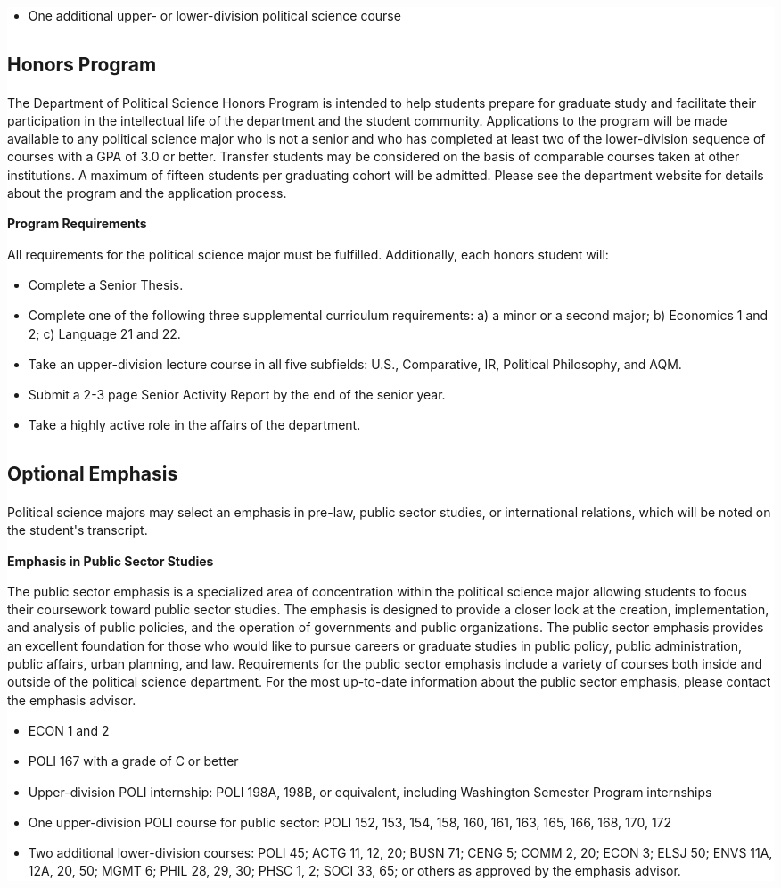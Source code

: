 -   One additional upper- or lower-division political science course

Honors Program
--------------

The Department of Political Science Honors Program is intended to help students prepare for graduate study and facilitate their participation in the intellectual life of the department and the student community. Applications to the program will be made available to any political science major who is not a senior and who has completed at least two of the lower-division sequence of courses with a GPA of 3.0 or better. Transfer students may be considered on the basis of comparable courses taken at other institutions. A maximum of fifteen students per graduating cohort will be admitted. Please see the department website for details about the program and the application process.

**Program Requirements**

All requirements for the political science major must be fulfilled. Additionally, each honors student will:

-    Complete a Senior Thesis.

-    Complete one of the following three supplemental curriculum requirements: a) a minor or a second major; b) Economics 1 and 2; c) Language 21 and 22.

-   Take an upper-division lecture course in all five subfields: U.S., Comparative, IR, Political Philosophy, and AQM.

-    Submit a 2-3 page Senior Activity Report by the end of the senior year.

-   Take a highly active role in the affairs of the department.

Optional Emphasis
-----------------

Political science majors may select an emphasis in pre-law, public sector studies, or international relations, which will be noted on the student's transcript.

**Emphasis in Public Sector Studies**

The public sector emphasis is a specialized area of concentration within the political science major allowing students to focus their coursework toward public sector studies. The emphasis is designed to provide a closer look at the creation, implementation, and analysis of public policies, and the operation of governments and public organizations. The public sector emphasis provides an excellent foundation for those who would like to pursue careers or graduate studies in public policy, public administration, public affairs, urban planning, and law. Requirements for the public sector emphasis include a variety of courses both inside and outside of the political science department. For the most up-to-date information about the public sector emphasis, please contact the emphasis advisor.

-   ECON 1 and 2

-   POLI 167 with a grade of C or better

-   Upper-division POLI internship: POLI 198A, 198B, or equivalent, including Washington Semester Program internships

-   One upper-division POLI course for public sector: POLI 152, 153, 154, 158, 160, 161, 163, 165, 166, 168, 170, 172

-   Two additional lower-division courses: POLI 45; ACTG 11, 12, 20; BUSN 71; CENG 5; COMM 2, 20; ECON 3; ELSJ 50; ENVS 11A, 12A, 20, 50; MGMT 6; PHIL 28, 29, 30; PHSC 1, 2; SOCI 33, 65; or others as approved by the emphasis advisor.
